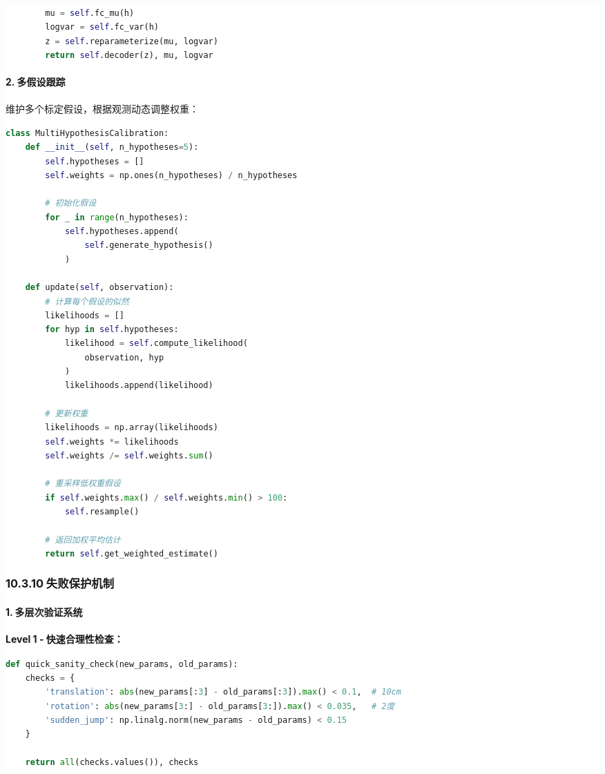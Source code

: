 ```python
        mu = self.fc_mu(h)
        logvar = self.fc_var(h)
        z = self.reparameterize(mu, logvar)
        return self.decoder(z), mu, logvar
```

#### 2. 多假设跟踪

维护多个标定假设，根据观测动态调整权重：

```python
class MultiHypothesisCalibration:
    def __init__(self, n_hypotheses=5):
        self.hypotheses = []
        self.weights = np.ones(n_hypotheses) / n_hypotheses
        
        # 初始化假设
        for _ in range(n_hypotheses):
            self.hypotheses.append(
                self.generate_hypothesis()
            )
    
    def update(self, observation):
        # 计算每个假设的似然
        likelihoods = []
        for hyp in self.hypotheses:
            likelihood = self.compute_likelihood(
                observation, hyp
            )
            likelihoods.append(likelihood)
        
        # 更新权重
        likelihoods = np.array(likelihoods)
        self.weights *= likelihoods
        self.weights /= self.weights.sum()
        
        # 重采样低权重假设
        if self.weights.max() / self.weights.min() > 100:
            self.resample()
        
        # 返回加权平均估计
        return self.get_weighted_estimate()
```

### 10.3.10 失败保护机制

#### 1. 多层次验证系统

**Level 1 - 快速合理性检查：**
```python
def quick_sanity_check(new_params, old_params):
    checks = {
        'translation': abs(new_params[:3] - old_params[:3]).max() < 0.1,  # 10cm
        'rotation': abs(new_params[3:] - old_params[3:]).max() < 0.035,   # 2度
        'sudden_jump': np.linalg.norm(new_params - old_params) < 0.15
    }
    
    return all(checks.values()), checks
```
